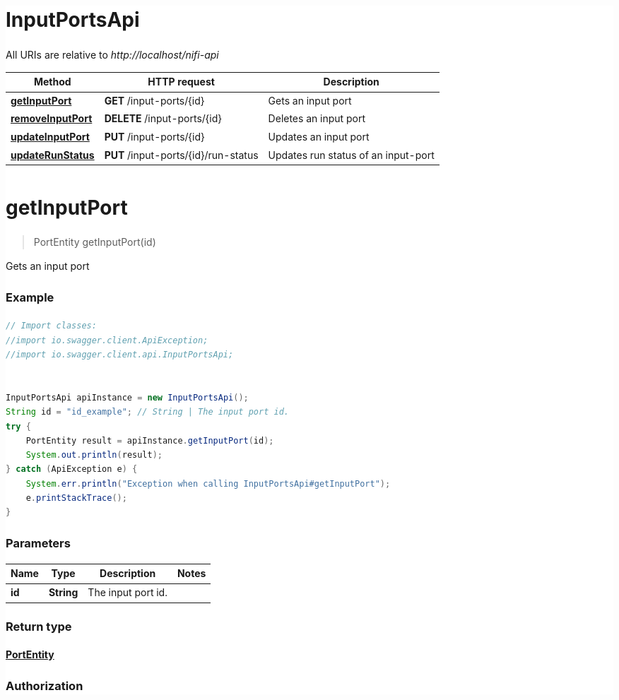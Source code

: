 # InputPortsApi

All URIs are relative to *http://localhost/nifi-api*

Method | HTTP request | Description
------------- | ------------- | -------------
[**getInputPort**](InputPortsApi.md#getInputPort) | **GET** /input-ports/{id} | Gets an input port
[**removeInputPort**](InputPortsApi.md#removeInputPort) | **DELETE** /input-ports/{id} | Deletes an input port
[**updateInputPort**](InputPortsApi.md#updateInputPort) | **PUT** /input-ports/{id} | Updates an input port
[**updateRunStatus**](InputPortsApi.md#updateRunStatus) | **PUT** /input-ports/{id}/run-status | Updates run status of an input-port


<a name="getInputPort"></a>
# **getInputPort**
> PortEntity getInputPort(id)

Gets an input port



### Example
```java
// Import classes:
//import io.swagger.client.ApiException;
//import io.swagger.client.api.InputPortsApi;


InputPortsApi apiInstance = new InputPortsApi();
String id = "id_example"; // String | The input port id.
try {
    PortEntity result = apiInstance.getInputPort(id);
    System.out.println(result);
} catch (ApiException e) {
    System.err.println("Exception when calling InputPortsApi#getInputPort");
    e.printStackTrace();
}
```

### Parameters

Name | Type | Description  | Notes
------------- | ------------- | ------------- | -------------
 **id** | **String**| The input port id. |

### Return type

[**PortEntity**](PortEntity.md)

### Authorization

